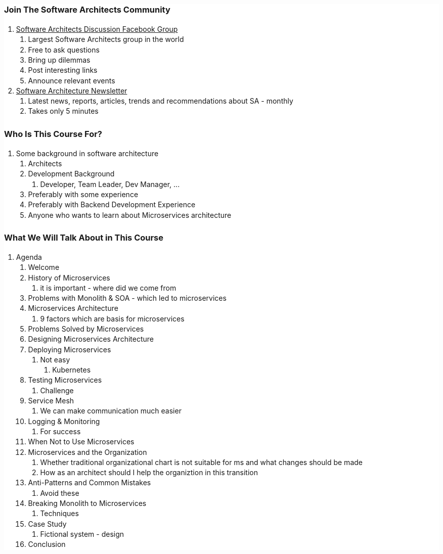 ### Join The Software Architects Community ###
1. [Software Architects Discussion Facebook Group](https://www.facebook.com/groups/127639125043271/)
	1. Largest Software Architects group in the world
	2. Free to ask questions
	3. Bring up dilemmas
	4. Post interesting links
	5. Announce relevant events
2. [Software Architecture Newsletter](https://memilavi.com/newsletters)
	1. Latest news, reports, articles, trends and recommendations about SA - monthly
	2. Takes only 5 minutes

### Who Is This Course For? ###
1. Some background in software architecture
	1. Architects
	2. Development Background
		1. Developer, Team Leader, Dev Manager, ...
	3. Preferably with some experience
	4. Preferably with Backend Development Experience
	5. Anyone who wants to learn about Microservices architecture

### What We Will Talk About in This Course ###
1. Agenda
	1. Welcome
	2. History of Microservices
		1. it is important - where did we come from
	3. Problems with Monolith & SOA - which led to microservices
	4. Microservices Architecture
		1. 9 factors which are basis for microservices
	5. Problems Solved by Microservices
	6. Designing Microservices Architecture
	7. Deploying Microservices
		1. Not easy
			1. Kubernetes
	8. Testing Microservices
		1. Challenge
	9. Service Mesh
		1. We can make communication much easier
	10. Logging & Monitoring
		1. For success
	11. When Not to Use Microservices
	12. Microservices and the Organization
		1. Whether traditional organizational chart is not suitable for ms and what changes should be made
		2. How as an architect should I help the organiztion in this transition
	13. Anti-Patterns and Common Mistakes
		1. Avoid these
	14. Breaking Monolith to Microservices
		1. Techniques
	15. Case Study
		1. Fictional system - design
	16. Conclusion
